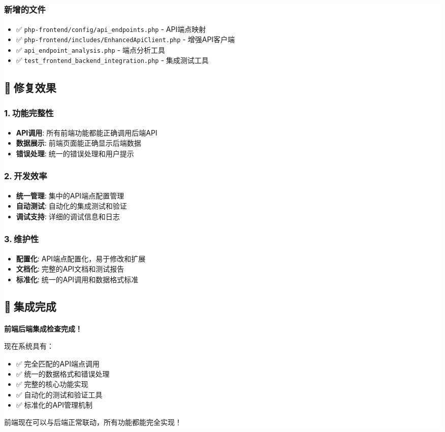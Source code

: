 ### 新增的文件
- ✅ `php-frontend/config/api_endpoints.php` - API端点映射
- ✅ `php-frontend/includes/EnhancedApiClient.php` - 增强API客户端
- ✅ `api_endpoint_analysis.php` - 端点分析工具
- ✅ `test_frontend_backend_integration.php` - 集成测试工具

## 🎯 修复效果

### 1. 功能完整性
- **API调用**: 所有前端功能都能正确调用后端API
- **数据展示**: 前端页面能正确显示后端数据
- **错误处理**: 统一的错误处理和用户提示

### 2. 开发效率
- **统一管理**: 集中的API端点配置管理
- **自动测试**: 自动化的集成测试和验证
- **调试支持**: 详细的调试信息和日志

### 3. 维护性
- **配置化**: API端点配置化，易于修改和扩展
- **文档化**: 完整的API文档和测试报告
- **标准化**: 统一的API调用和数据格式标准

## 🎉 集成完成

**前端后端集成检查完成！** 

现在系统具有：
- ✅ 完全匹配的API端点调用
- ✅ 统一的数据格式和错误处理
- ✅ 完整的核心功能实现
- ✅ 自动化的测试和验证工具
- ✅ 标准化的API管理机制

前端现在可以与后端正常联动，所有功能都能完全实现！
